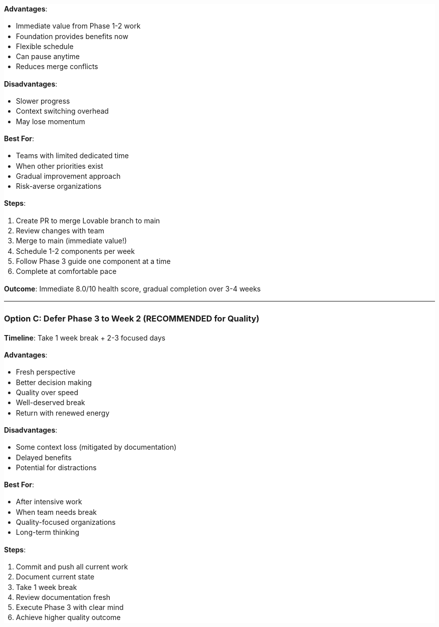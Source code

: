 **Advantages**:
- Immediate value from Phase 1-2 work
- Foundation provides benefits now
- Flexible schedule
- Can pause anytime
- Reduces merge conflicts

**Disadvantages**:
- Slower progress
- Context switching overhead
- May lose momentum

**Best For**:
- Teams with limited dedicated time
- When other priorities exist
- Gradual improvement approach
- Risk-averse organizations

**Steps**:
1. Create PR to merge Lovable branch to main
2. Review changes with team
3. Merge to main (immediate value!)
4. Schedule 1-2 components per week
5. Follow Phase 3 guide one component at a time
6. Complete at comfortable pace

**Outcome**: Immediate 8.0/10 health score, gradual completion over 3-4 weeks

---

### Option C: Defer Phase 3 to Week 2 (RECOMMENDED for Quality)

**Timeline**: Take 1 week break + 2-3 focused days

**Advantages**:
- Fresh perspective
- Better decision making
- Quality over speed
- Well-deserved break
- Return with renewed energy

**Disadvantages**:
- Some context loss (mitigated by documentation)
- Delayed benefits
- Potential for distractions

**Best For**:
- After intensive work
- When team needs break
- Quality-focused organizations
- Long-term thinking

**Steps**:
1. Commit and push all current work
2. Document current state
3. Take 1 week break
4. Review documentation fresh
5. Execute Phase 3 with clear mind
6. Achieve higher quality outcome

